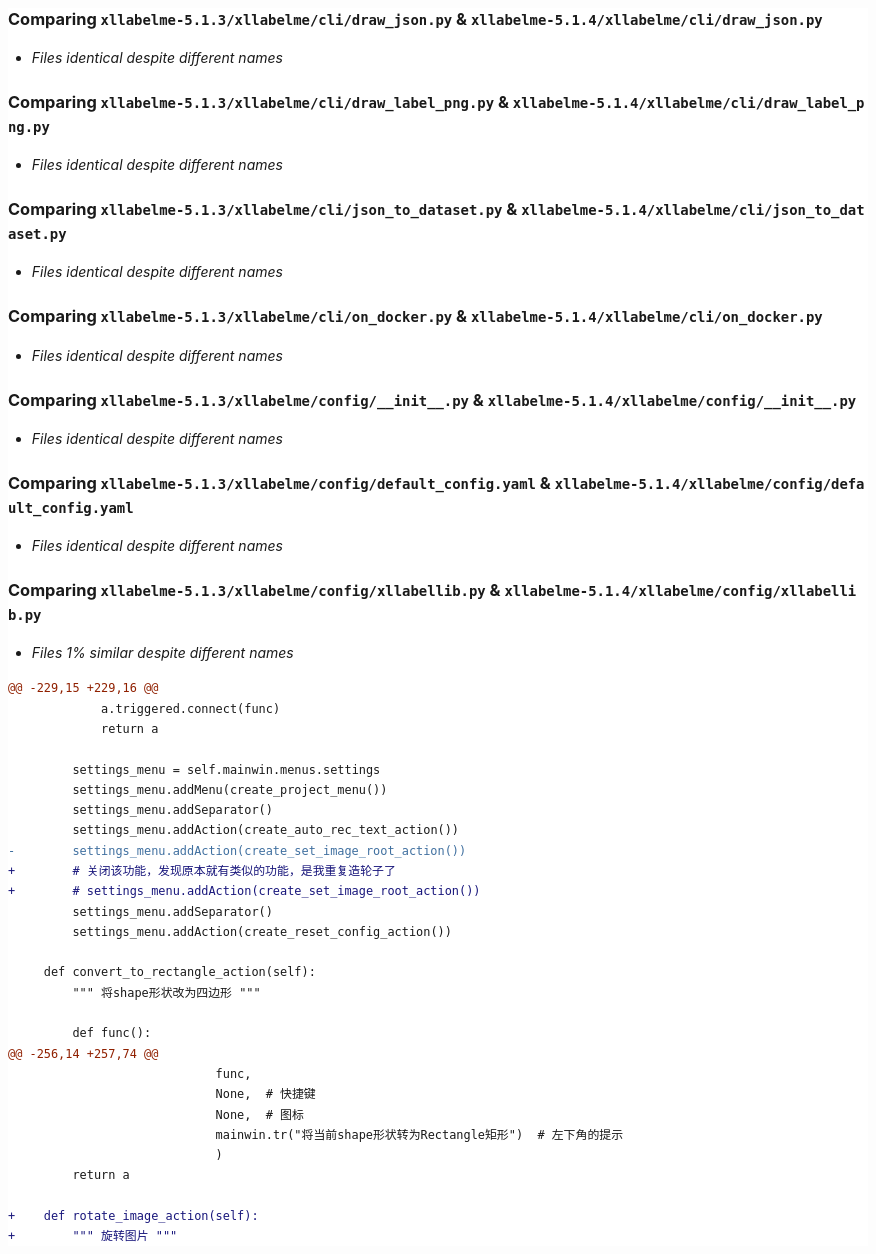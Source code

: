 
### Comparing `xllabelme-5.1.3/xllabelme/cli/draw_json.py` & `xllabelme-5.1.4/xllabelme/cli/draw_json.py`

 * *Files identical despite different names*

### Comparing `xllabelme-5.1.3/xllabelme/cli/draw_label_png.py` & `xllabelme-5.1.4/xllabelme/cli/draw_label_png.py`

 * *Files identical despite different names*

### Comparing `xllabelme-5.1.3/xllabelme/cli/json_to_dataset.py` & `xllabelme-5.1.4/xllabelme/cli/json_to_dataset.py`

 * *Files identical despite different names*

### Comparing `xllabelme-5.1.3/xllabelme/cli/on_docker.py` & `xllabelme-5.1.4/xllabelme/cli/on_docker.py`

 * *Files identical despite different names*

### Comparing `xllabelme-5.1.3/xllabelme/config/__init__.py` & `xllabelme-5.1.4/xllabelme/config/__init__.py`

 * *Files identical despite different names*

### Comparing `xllabelme-5.1.3/xllabelme/config/default_config.yaml` & `xllabelme-5.1.4/xllabelme/config/default_config.yaml`

 * *Files identical despite different names*

### Comparing `xllabelme-5.1.3/xllabelme/config/xllabellib.py` & `xllabelme-5.1.4/xllabelme/config/xllabellib.py`

 * *Files 1% similar despite different names*

```diff
@@ -229,15 +229,16 @@
             a.triggered.connect(func)
             return a
 
         settings_menu = self.mainwin.menus.settings
         settings_menu.addMenu(create_project_menu())
         settings_menu.addSeparator()
         settings_menu.addAction(create_auto_rec_text_action())
-        settings_menu.addAction(create_set_image_root_action())
+        # 关闭该功能，发现原本就有类似的功能，是我重复造轮子了
+        # settings_menu.addAction(create_set_image_root_action())
         settings_menu.addSeparator()
         settings_menu.addAction(create_reset_config_action())
 
     def convert_to_rectangle_action(self):
         """ 将shape形状改为四边形 """
 
         def func():
@@ -256,14 +257,74 @@
                             func,
                             None,  # 快捷键
                             None,  # 图标
                             mainwin.tr("将当前shape形状转为Rectangle矩形")  # 左下角的提示
                             )
         return a
 
+    def rotate_image_action(self):
+        """ 旋转图片 """
```